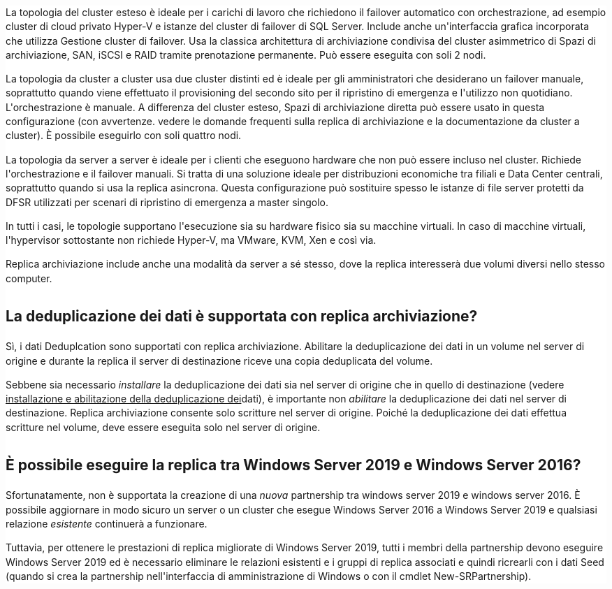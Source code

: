 La topologia del cluster esteso è ideale per i carichi di lavoro che richiedono il failover automatico con orchestrazione, ad esempio cluster di cloud privato Hyper-V e istanze del cluster di failover di SQL Server. Include anche un'interfaccia grafica incorporata che utilizza Gestione cluster di failover. Usa la classica architettura di archiviazione condivisa del cluster asimmetrico di Spazi di archiviazione, SAN, iSCSI e RAID tramite prenotazione permanente. Può essere eseguita con soli 2 nodi.

La topologia da cluster a cluster usa due cluster distinti ed è ideale per gli amministratori che desiderano un failover manuale, soprattutto quando viene effettuato il provisioning del secondo sito per il ripristino di emergenza e l'utilizzo non quotidiano. L'orchestrazione è manuale. A differenza del cluster esteso, Spazi di archiviazione diretta può essere usato in questa configurazione (con avvertenze. vedere le domande frequenti sulla replica di archiviazione e la documentazione da cluster a cluster). È possibile eseguirlo con soli quattro nodi. 

La topologia da server a server è ideale per i clienti che eseguono hardware che non può essere incluso nel cluster. Richiede l'orchestrazione e il failover manuali. Si tratta di una soluzione ideale per distribuzioni economiche tra filiali e Data Center centrali, soprattutto quando si usa la replica asincrona. Questa configurazione può sostituire spesso le istanze di file server protetti da DFSR utilizzati per scenari di ripristino di emergenza a master singolo.

In tutti i casi, le topologie supportano l'esecuzione sia su hardware fisico sia su macchine virtuali. In caso di macchine virtuali, l'hypervisor sottostante non richiede Hyper-V, ma VMware, KVM, Xen e così via.

Replica archiviazione include anche una modalità da server a sé stesso, dove la replica interesserà due volumi diversi nello stesso computer.

## <a name="is-data-deduplication-supported-with-storage-replica"></a><a name="FAQ18"></a>La deduplicazione dei dati è supportata con replica archiviazione?

Sì, i dati Deduplcation sono supportati con replica archiviazione. Abilitare la deduplicazione dei dati in un volume nel server di origine e durante la replica il server di destinazione riceve una copia deduplicata del volume.

Sebbene sia necessario *installare* la deduplicazione dei dati sia nel server di origine che in quello di destinazione (vedere [installazione e abilitazione della deduplicazione dei](../data-deduplication/install-enable.md)dati), è importante non *abilitare* la deduplicazione dei dati nel server di destinazione. Replica archiviazione consente solo scritture nel server di origine. Poiché la deduplicazione dei dati effettua scritture nel volume, deve essere eseguita solo nel server di origine. 

## <a name="can-i-replicate-between-windows-server-2019-and-windows-server-2016"></a><a name="FAQ19"></a>È possibile eseguire la replica tra Windows Server 2019 e Windows Server 2016?

Sfortunatamente, non è supportata la creazione di una *nuova* partnership tra windows server 2019 e windows server 2016. È possibile aggiornare in modo sicuro un server o un cluster che esegue Windows Server 2016 a Windows Server 2019 e qualsiasi relazione *esistente* continuerà a funzionare.

Tuttavia, per ottenere le prestazioni di replica migliorate di Windows Server 2019, tutti i membri della partnership devono eseguire Windows Server 2019 ed è necessario eliminare le relazioni esistenti e i gruppi di replica associati e quindi ricrearli con i dati Seed (quando si crea la partnership nell'interfaccia di amministrazione di Windows o con il cmdlet New-SRPartnership).
